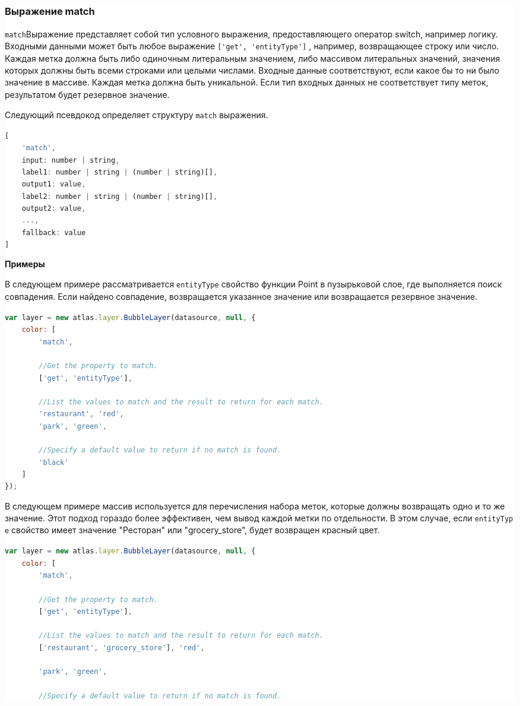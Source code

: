 ### <a name="match-expression"></a>Выражение match

`match`Выражение представляет собой тип условного выражения, предоставляющего оператор switch, например логику. Входными данными может быть любое выражение `['get', 'entityType']` , например, возвращающее строку или число. Каждая метка должна быть либо одиночным литеральным значением, либо массивом литеральных значений, значения которых должны быть всеми строками или целыми числами. Входные данные соответствуют, если какое бы то ни было значение в массиве. Каждая метка должна быть уникальной. Если тип входных данных не соответствует типу меток, результатом будет резервное значение.

Следующий псевдокод определяет структуру `match` выражения. 

```javascript
[
    'match',
    input: number | string,
    label1: number | string | (number | string)[], 
    output1: value,
    label2: number | string | (number | string)[], 
    output2: value,
    ...,
    fallback: value
]
```

**Примеры**

В следующем примере рассматривается `entityType` свойство функции Point в пузырьковой слое, где выполняется поиск совпадения. Если найдено совпадение, возвращается указанное значение или возвращается резервное значение.

```javascript
var layer = new atlas.layer.BubbleLayer(datasource, null, {
    color: [
        'match',

        //Get the property to match.
        ['get', 'entityType'],

        //List the values to match and the result to return for each match.
        'restaurant', 'red',
        'park', 'green',

        //Specify a default value to return if no match is found.
        'black'
    ]
});
```

В следующем примере массив используется для перечисления набора меток, которые должны возвращать одно и то же значение. Этот подход гораздо более эффективен, чем вывод каждой метки по отдельности. В этом случае, если `entityType` свойство имеет значение "Ресторан" или "grocery_store", будет возвращен красный цвет.

```javascript
var layer = new atlas.layer.BubbleLayer(datasource, null, {
    color: [
        'match',

        //Get the property to match.
        ['get', 'entityType'],

        //List the values to match and the result to return for each match.
        ['restaurant', 'grocery_store'], 'red',

        'park', 'green',

        //Specify a default value to return if no match is found.
```